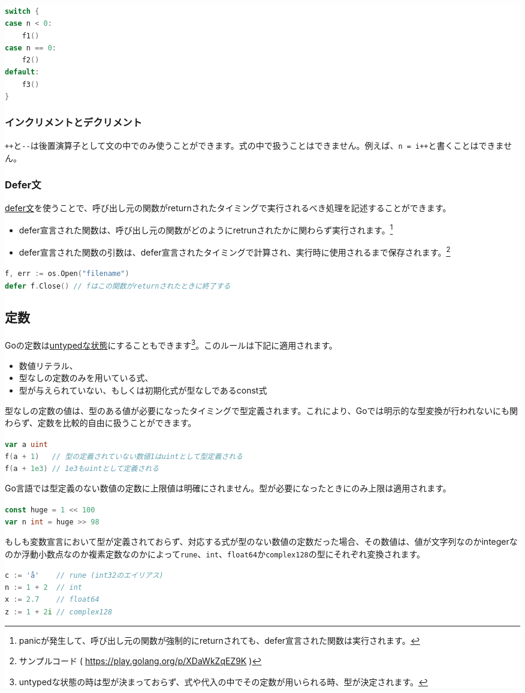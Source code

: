 ```go
switch {
case n < 0:
    f1()
case n == 0:
    f2()
default:
    f3()
}
```

### インクリメントとデクリメント

`++`と`--`は後置演算子として文の中でのみ使うことができます。式の中で扱うことはできません。例えば、`n = i++`と書くことはできません。

### Defer文

[defer文](https://yourbasic.org/golang/defer/)を使うことで、呼び出し元の関数がreturnされたタイミングで実行されるべき処理を記述することができます。

* defer宣言された関数は、呼び出し元の関数がどのようにretrunされたかに関わらず実行されます。[^5]

[^5]: panicが発生して、呼び出し元の関数が強制的にreturnされても、defer宣言された関数は実行されます。

* defer宣言された関数の引数は、defer宣言されたタイミングで計算され、実行時に使用されるまで保存されます。[^6]
[^6]: サンプルコード ( <https://play.golang.org/p/XDaWkZqEZ9K> )

```go
f, err := os.Open("filename")
defer f.Close() // fはこの関数がreturnされたときに終了する
```

## 定数

Goの定数は[untypedな状態](https://yourbasic.org/golang/untyped-constants/)にすることもできます[^7]。このルールは下記に適用されます。

* 数値リテラル、
* 型なしの定数のみを用いている式、
* 型が与えられていない、もしくは初期化式が型なしであるconst式

[^7]: untypedな状態の時は型が決まっておらず、式や代入の中でその定数が用いられる時、型が決定されます。

型なしの定数の値は、型のある値が必要になったタイミングで型定義されます。これにより、Goでは明示的な型変換が行われないにも関わらず、定数を比較的自由に扱うことができます。

```go
var a uint
f(a + 1)   // 型の定義されていない数値1はuintとして型定義される
f(a + 1e3) // 1e3もuintとして定義される
```

Go言語では型定義のない数値の定数に上限値は明確にされません。型が必要になったときにのみ上限は適用されます。

```go
const huge = 1 << 100
var n int = huge >> 98
```

もしも変数宣言において型が定義されておらず、対応する式が型のない数値の定数だった場合、その数値は、値が文字列なのかintegerなのか浮動小数点なのか複素定数なのかによって`rune`、`int`、`float64`か`complex128`の型にそれぞれ変換されます。

```go
c := 'å'    // rune (int32のエイリアス)
n := 1 + 2  // int
x := 2.7    // float64
z := 1 + 2i // complex128
```


[^1]: 後入れ先出し（LIFO: Last In First Out; FILO: First In Last Out）の構造
[^2]: `{}` の中で宣言されていない変数・関数をトップレベルで宣言された変数・関数と読んでいる。import文はトップレベルで宣言されている。main packageのmain関数はトップレベルで宣言されている。
[^3]: Javaの世界で呼ばれる「オブジェクト」と同義です。
[^4]: Unicodeの[コードポイント](https://ja.wikipedia.org/wiki/%E7%AC%A6%E5%8F%B7%E7%82%B9)とは、全ての文字を4桁の16進数で一意に表現したコード体系の値です。
[^8]: サンプルコード ( <https://play.golang.org/p/J3JBKvSmYJW> )
[^9]: サンプルコード ( <https://play.golang.org/p/jTKvVIBqwMa> )